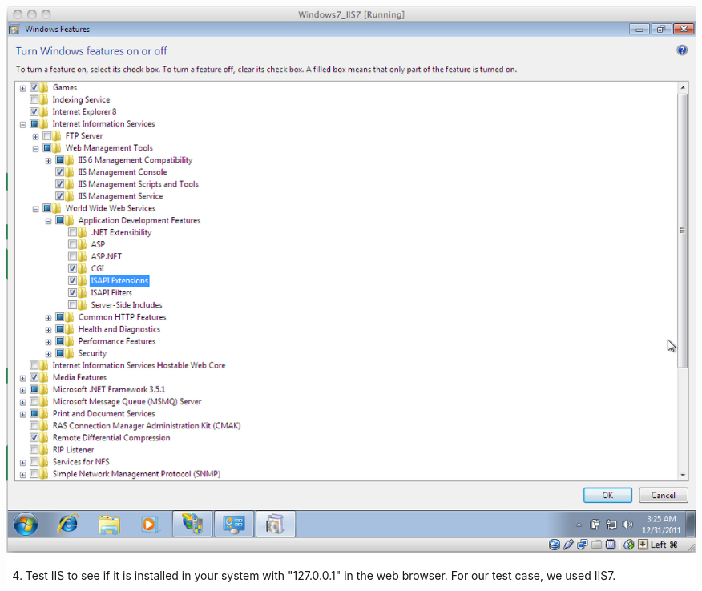 ![IIS 7 Setup](../../img/integration/admin_sp_iis7setup.png)

4. Test IIS to see if it is installed in your system with "127.0.0.1" in the web browser. For our test case, we used IIS7.